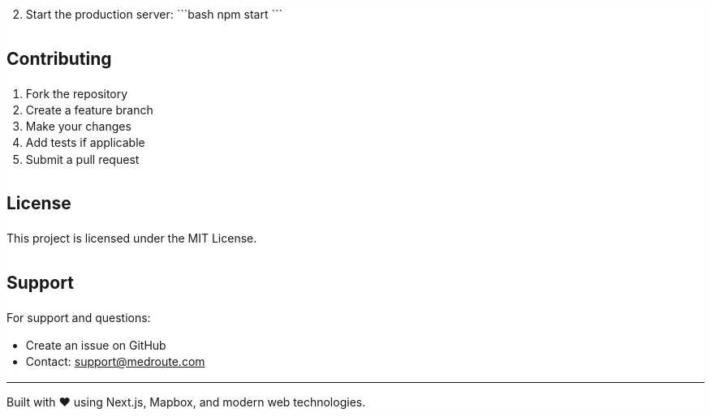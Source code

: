 2. Start the production server:
\`\`\`bash
npm start
\`\`\`

## Contributing

1. Fork the repository
2. Create a feature branch
3. Make your changes
4. Add tests if applicable
5. Submit a pull request

## License

This project is licensed under the MIT License.

## Support

For support and questions:
- Create an issue on GitHub
- Contact: support@medroute.com

---

Built with ❤️ using Next.js, Mapbox, and modern web technologies.
